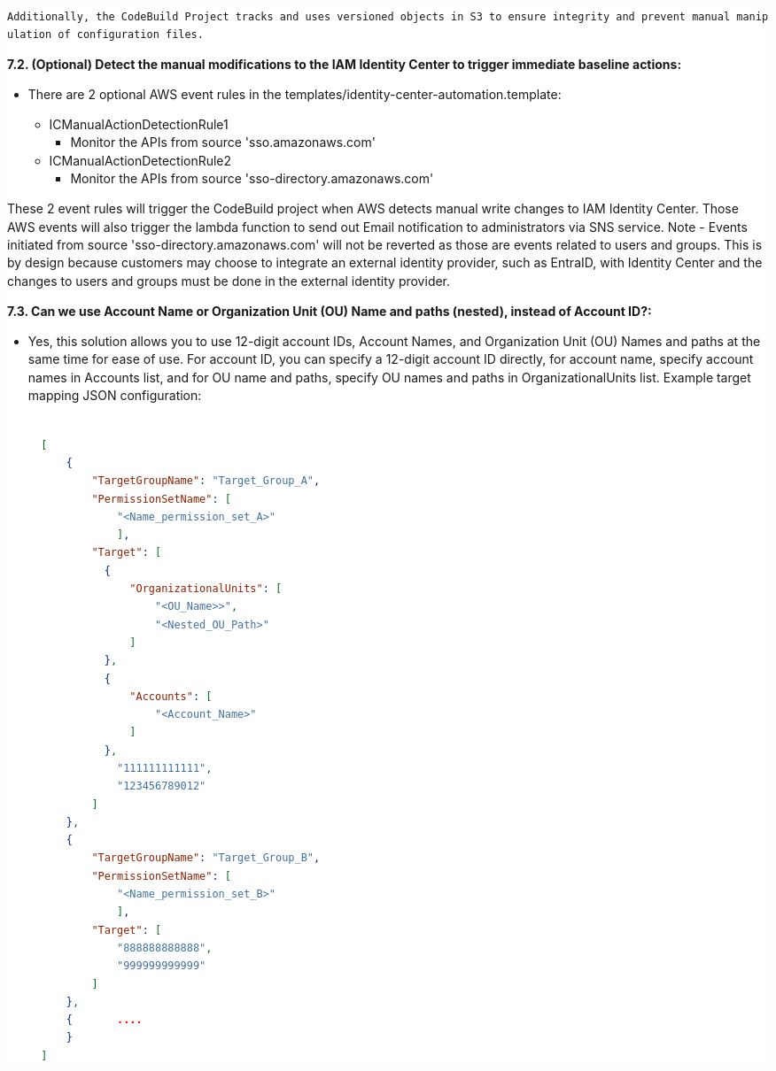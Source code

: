     Additionally, the CodeBuild Project tracks and uses versioned objects in S3 to ensure integrity and prevent manual manipulation of configuration files.

**7.2. (Optional) Detect the manual modifications to the IAM Identity Center to trigger immediate baseline actions:**

- There are 2 optional AWS event rules in the templates/identity-center-automation.template:

  - ICManualActionDetectionRule1
    - Monitor the APIs from source 'sso.amazonaws.com'
  - ICManualActionDetectionRule2
    - Monitor the APIs from source 'sso-directory.amazonaws.com'

These 2 event rules will trigger the CodeBuild project when AWS detects manual write changes to IAM Identity Center. Those AWS events will also trigger the lambda function to send out Email notification to administrators via SNS service.
Note - Events initiated from source 'sso-directory.amazonaws.com' will not be reverted as those are events related to users and groups. This is by design because customers may choose to integrate an external identity provider, such as EntraID, with Identity Center and the changes to users and groups must be done in the external identity provider.

**7.3. Can we use Account Name or Organization Unit (OU) Name and paths (nested), instead of Account ID?:**

- Yes, this solution allows you to use 12-digit account IDs, Account Names, and Organization Unit (OU) Names and paths at the same time for ease of use. For account ID, you can specify a 12-digit account ID directly, for account name, specify account names in Accounts list, and for OU name and paths, specify OU names and paths in OrganizationalUnits list. Example target mapping JSON configuration:

    ```json

      [
          {
              "TargetGroupName": "Target_Group_A",
              "PermissionSetName": [
                  "<Name_permission_set_A>"
                  ],
              "Target": [
                {
                    "OrganizationalUnits": [
                        "<OU_Name>>",
                        "<Nested_OU_Path>"
                    ]
                },
                {
                    "Accounts": [
                        "<Account_Name>"
                    ]
                },
                  "111111111111",
                  "123456789012"
              ]
          },
          {
              "TargetGroupName": "Target_Group_B",
              "PermissionSetName": [
                  "<Name_permission_set_B>"
                  ],
              "Target": [
                  "888888888888",
                  "999999999999"
              ]
          },
          {       ....
          }
      ]